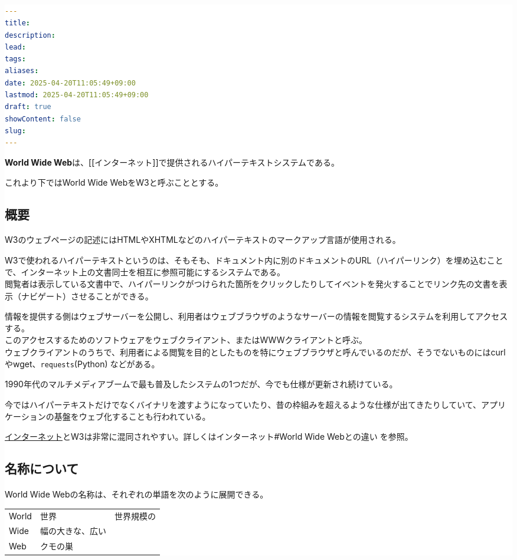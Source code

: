 ```yaml
---
title: 
description: 
lead: 
tags: 
aliases: 
date: 2025-04-20T11:05:49+09:00
lastmod: 2025-04-20T11:05:49+09:00
draft: true
showContent: false
slug:
---
```

**World Wide Web**は、[[インターネット]]で提供されるハイパーテキストシステムである。

これより下ではWorld Wide WebをW3と呼ぶこととする。
## 概要
W3のウェブページの記述にはHTMLやXHTMLなどのハイパーテキストのマークアップ言語が使用される。

W3で使われるハイパーテキストというのは、そもそも、ドキュメント内に別のドキュメントのURL（ハイパーリンク）を埋め込むことで、インターネット上の文書同士を相互に参照可能にするシステムである。  
閲覧者は表示している文書中で、ハイパーリンクがつけられた箇所をクリックしたりしてイベントを発火することでリンク先の文書を表示（ナビゲート）させることができる。

情報を提供する側はウェブサーバーを公開し、利用者はウェブブラウザのようなサーバーの情報を閲覧するシステムを利用してアクセスする。  
このアクセスするためのソフトウェアをウェブクライアント、またはWWWクライアントと呼ぶ。  
ウェブクライアントのうちで、利用者による閲覧を目的としたものを特にウェブブラウザと呼んでいるのだが、そうでないものにはcurlやwget、`requests`(Python) などがある。

1990年代のマルチメディアブームで最も普及したシステムの1つだが、今でも仕様が更新され続けている。

今ではハイパーテキストだけでなくバイナリを渡すようになっていたり、昔の枠組みを超えるような仕様が出てきたりしていて、アプリケーションの基盤をウェブ化することも行われている。

[インターネット](インターネット.md)とW3は非常に混同されやすい。詳しくはインターネット#World Wide Webとの違い を参照。

## 名称について
World Wide Webの名称は、それぞれの単語を次のように展開できる。

<table>
<tr>
<td>World</td>
<td>世界</td>
<td rowspan="2">世界規模の</td>
</tr>
<tr>
<td>Wide</td>
<td>幅の大きな、広い</td>
</tr>
<tr>
<td>Web</td>
<td>クモの巣</td>
<td></td>
</tr>
</table>
